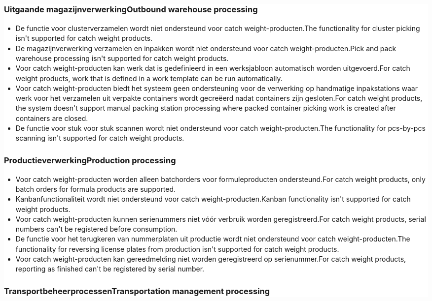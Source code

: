 ### <a name="outbound-warehouse-processing"></a><span data-ttu-id="a348a-245">Uitgaande magazijnverwerking</span><span class="sxs-lookup"><span data-stu-id="a348a-245">Outbound warehouse processing</span></span>

- <span data-ttu-id="a348a-246">De functie voor clusterverzamelen wordt niet ondersteund voor catch weight-producten.</span><span class="sxs-lookup"><span data-stu-id="a348a-246">The functionality for cluster picking isn't supported for catch weight products.</span></span>
- <span data-ttu-id="a348a-247">De magazijnverwerking verzamelen en inpakken wordt niet ondersteund voor catch weight-producten.</span><span class="sxs-lookup"><span data-stu-id="a348a-247">Pick and pack warehouse processing isn't supported for catch weight products.</span></span>
- <span data-ttu-id="a348a-248">Voor catch weight-producten kan werk dat is gedefinieerd in een werksjabloon automatisch worden uitgevoerd.</span><span class="sxs-lookup"><span data-stu-id="a348a-248">For catch weight products, work that is defined in a work template can be run automatically.</span></span>
- <span data-ttu-id="a348a-249">Voor catch weight-producten biedt het systeem geen ondersteuning voor de verwerking op handmatige inpakstations waar werk voor het verzamelen uit verpakte containers wordt gecreëerd nadat containers zijn gesloten.</span><span class="sxs-lookup"><span data-stu-id="a348a-249">For catch weight products, the system doesn't support manual packing station processing where packed container picking work is created after containers are closed.</span></span>
- <span data-ttu-id="a348a-250">De functie voor stuk voor stuk scannen wordt niet ondersteund voor catch weight-producten.</span><span class="sxs-lookup"><span data-stu-id="a348a-250">The functionality for pcs-by-pcs scanning isn't supported for catch weight products.</span></span>

### <a name="production-processing"></a><span data-ttu-id="a348a-251">Productieverwerking</span><span class="sxs-lookup"><span data-stu-id="a348a-251">Production processing</span></span>

- <span data-ttu-id="a348a-252">Voor catch weight-producten worden alleen batchorders voor formuleproducten ondersteund.</span><span class="sxs-lookup"><span data-stu-id="a348a-252">For catch weight products, only batch orders for formula products are supported.</span></span>
- <span data-ttu-id="a348a-253">Kanbanfunctionaliteit wordt niet ondersteund voor catch weight-producten.</span><span class="sxs-lookup"><span data-stu-id="a348a-253">Kanban functionality isn't supported for catch weight products.</span></span>
- <span data-ttu-id="a348a-254">Voor catch weight-producten kunnen serienummers niet vóór verbruik worden geregistreerd.</span><span class="sxs-lookup"><span data-stu-id="a348a-254">For catch weight products, serial numbers can't be registered before consumption.</span></span>
- <span data-ttu-id="a348a-255">De functie voor het terugkeren van nummerplaten uit productie wordt niet ondersteund voor catch weight-producten.</span><span class="sxs-lookup"><span data-stu-id="a348a-255">The functionality for reversing license plates from production isn't supported for catch weight products.</span></span>
- <span data-ttu-id="a348a-256">Voor catch weight-producten kan gereedmelding niet worden geregistreerd op serienummer.</span><span class="sxs-lookup"><span data-stu-id="a348a-256">For catch weight products, reporting as finished can't be registered by serial number.</span></span>

### <a name="transportation-management-processing"></a><span data-ttu-id="a348a-257">Transportbeheerprocessen</span><span class="sxs-lookup"><span data-stu-id="a348a-257">Transportation management processing</span></span>
